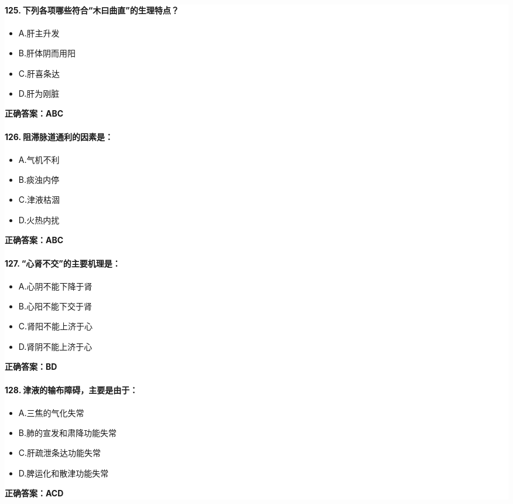 #### 125. 下列各项哪些符合“木曰曲直”的生理特点？

* A.肝主升发

* B.肝体阴而用阳

* C.肝喜条达

* D.肝为刚脏

**正确答案：ABC**







#### 126. 阻滞脉道通利的因素是：

* A.气机不利

* B.痰浊内停

* C.津液枯涸

* D.火热内扰

**正确答案：ABC**







#### 127. “心肾不交”的主要机理是：

* A.心阴不能下降于肾

* B.心阳不能下交于肾

* C.肾阳不能上济于心

* D.肾阴不能上济于心

**正确答案：BD**







#### 128. 津液的输布障碍，主要是由于：

* A.三焦的气化失常

* B.肺的宣发和肃降功能失常

* C.肝疏泄条达功能失常

* D.脾运化和散津功能失常

**正确答案：ACD**




